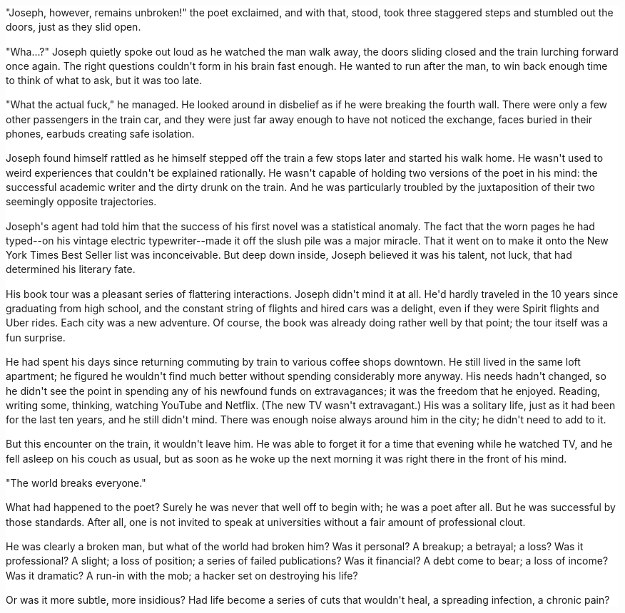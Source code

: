 "Joseph, however, remains unbroken!" the poet exclaimed, and with that, stood, took three staggered steps and stumbled out the doors, just as they slid open.

"Wha...?" Joseph quietly spoke out loud as he watched the man walk away, the doors sliding closed and the train lurching forward once again. The right questions couldn't form in his brain fast enough. He wanted to run after the man, to win back enough time to think of what to ask, but it was too late.

"What the actual fuck," he managed. He looked around in disbelief as if he were breaking the fourth wall. There were only a few other passengers in the train car, and they were just far away enough to have not noticed the exchange, faces buried in their phones, earbuds creating safe isolation.

Joseph found himself rattled as he himself stepped off the train a few stops later and started his walk home. He wasn't used to weird experiences that couldn't be explained rationally. He wasn't capable of holding two versions of the poet in his mind: the successful academic writer and the dirty drunk on the train. And he was particularly troubled by the juxtaposition of their two seemingly opposite trajectories.

Joseph's agent had told him that the success of his first novel was a statistical anomaly. The fact that the worn pages he had typed--on his vintage electric typewriter--made it off the slush pile was a major miracle. That it went on to make it onto the New York Times Best Seller list was inconceivable. But deep down inside, Joseph believed it was his talent, not luck, that had determined his literary fate.

His book tour was a pleasant series of flattering interactions. Joseph didn't mind it at all. He'd hardly traveled in the 10 years since graduating from high school, and the constant string of flights and hired cars was a delight, even if they were Spirit flights and Uber rides. Each city was a new adventure. Of course, the book was already doing rather well by that point; the tour itself was a fun surprise.

He had spent his days since returning commuting by train to various coffee shops downtown. He still lived in the same loft apartment; he figured he wouldn't find much better without spending considerably more anyway. His needs hadn't changed, so he didn't see the point in spending any of his newfound funds on extravagances; it was the freedom that he enjoyed. Reading, writing some, thinking, watching YouTube and Netflix. (The new TV wasn't extravagant.) His was a solitary life, just as it had been for the last ten years, and he still didn't mind. There was enough noise always around him in the city; he didn't need to add to it.

But this encounter on the train, it wouldn't leave him. He was able to forget it for a time that evening while he watched TV, and he fell asleep on his couch as usual, but as soon as he woke up the next morning it was right there in the front of his mind.

"The world breaks everyone."

What had happened to the poet? Surely he was never that well off to begin with; he was a poet after all. But he was successful by those standards. After all, one is not invited to speak at universities without a fair amount of professional clout.

He was clearly a broken man, but what of the world had broken him? Was it personal? A breakup; a betrayal; a loss? Was it professional? A slight; a loss of position; a series of failed publications? Was it financial? A debt come to bear; a loss of income? Was it dramatic? A run-in with the mob; a hacker set on destroying his life?

Or was it more subtle, more insidious? Had life become a series of cuts that wouldn't heal, a spreading infection, a chronic pain?
